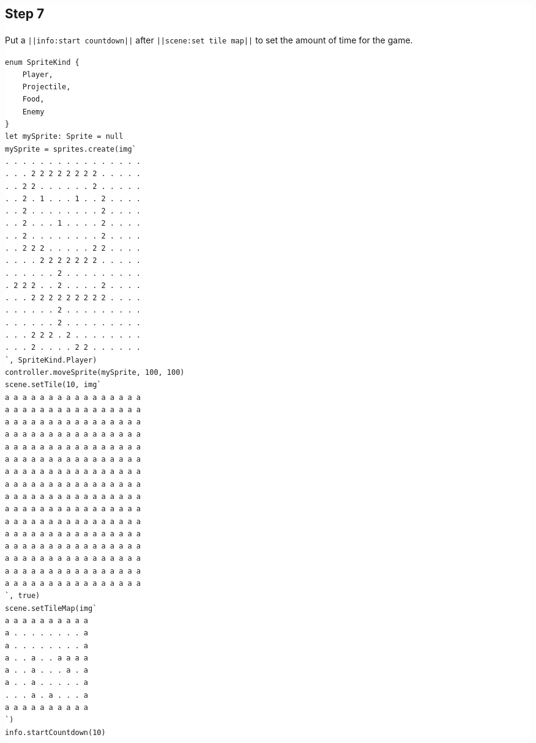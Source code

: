 ## Step 7

Put a ``||info:start countdown||`` after ``||scene:set tile map||`` to set the amount of time for the game.

```blocks
enum SpriteKind {
    Player,
    Projectile,
    Food,
    Enemy
}
let mySprite: Sprite = null
mySprite = sprites.create(img`
. . . . . . . . . . . . . . . . 
. . . 2 2 2 2 2 2 2 2 . . . . . 
. . 2 2 . . . . . . 2 . . . . . 
. . 2 . 1 . . . 1 . . 2 . . . . 
. . 2 . . . . . . . . 2 . . . . 
. . 2 . . . 1 . . . . 2 . . . . 
. . 2 . . . . . . . . 2 . . . . 
. . 2 2 2 . . . . . 2 2 . . . . 
. . . . 2 2 2 2 2 2 2 . . . . . 
. . . . . . 2 . . . . . . . . . 
. 2 2 2 . . 2 . . . . 2 . . . . 
. . . 2 2 2 2 2 2 2 2 2 . . . . 
. . . . . . 2 . . . . . . . . . 
. . . . . . 2 . . . . . . . . . 
. . . 2 2 2 . 2 . . . . . . . . 
. . . 2 . . . . 2 2 . . . . . . 
`, SpriteKind.Player)
controller.moveSprite(mySprite, 100, 100)
scene.setTile(10, img`
a a a a a a a a a a a a a a a a 
a a a a a a a a a a a a a a a a 
a a a a a a a a a a a a a a a a 
a a a a a a a a a a a a a a a a 
a a a a a a a a a a a a a a a a 
a a a a a a a a a a a a a a a a 
a a a a a a a a a a a a a a a a 
a a a a a a a a a a a a a a a a 
a a a a a a a a a a a a a a a a 
a a a a a a a a a a a a a a a a 
a a a a a a a a a a a a a a a a 
a a a a a a a a a a a a a a a a 
a a a a a a a a a a a a a a a a 
a a a a a a a a a a a a a a a a 
a a a a a a a a a a a a a a a a 
a a a a a a a a a a a a a a a a 
`, true)
scene.setTileMap(img`
a a a a a a a a a a 
a . . . . . . . . a 
a . . . . . . . . a 
a . . a . . a a a a 
a . . a . . . a . a 
a . . a . . . . . a 
. . . a . a . . . a 
a a a a a a a a a a 
`)
info.startCountdown(10)
```
